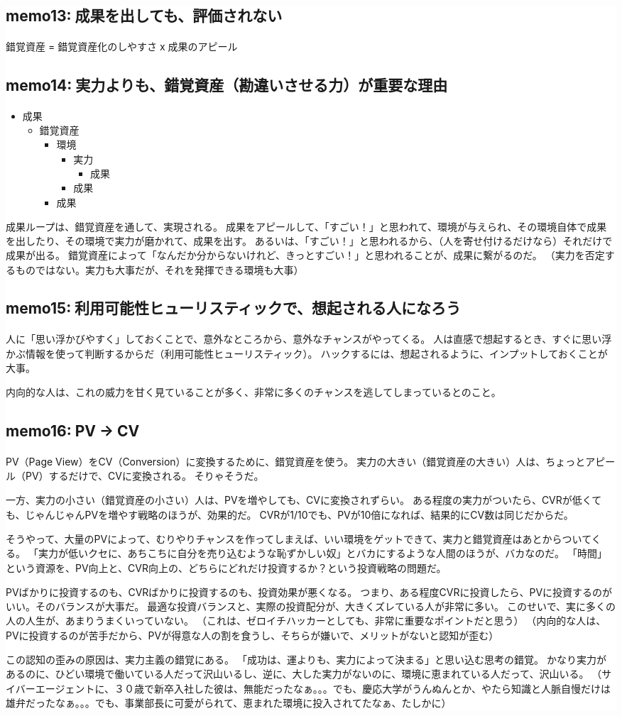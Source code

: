 ## memo13: 成果を出しても、評価されない
錯覚資産 = 錯覚資産化のしやすさ x 成果のアピール

## memo14: 実力よりも、錯覚資産（勘違いさせる力）が重要な理由
- 成果
  - 錯覚資産
    - 環境
      - 実力
        - 成果
      - 成果
    - 成果

成果ループは、錯覚資産を通して、実現される。
成果をアピールして、「すごい！」と思われて、環境が与えられ、その環境自体で成果を出したり、その環境で実力が磨かれて、成果を出す。
あるいは、「すごい！」と思われるから、（人を寄せ付けるだけなら）それだけで成果が出る。
錯覚資産によって「なんだか分からないけれど、きっとすごい！」と思われることが、成果に繋がるのだ。
（実力を否定するものではない。実力も大事だが、それを発揮できる環境も大事）

## memo15: 利用可能性ヒューリスティックで、想起される人になろう
人に「思い浮かびやすく」しておくことで、意外なところから、意外なチャンスがやってくる。
人は直感で想起するとき、すぐに思い浮かぶ情報を使って判断するからだ（利用可能性ヒューリスティック）。
ハックするには、想起されるように、インプットしておくことが大事。

内向的な人は、これの威力を甘く見ていることが多く、非常に多くのチャンスを逃してしまっているとのこと。

## memo16: PV -> CV
PV（Page View）をCV（Conversion）に変換するために、錯覚資産を使う。
実力の大きい（錯覚資産の大きい）人は、ちょっとアピール（PV）するだけで、CVに変換される。
そりゃそうだ。

一方、実力の小さい（錯覚資産の小さい）人は、PVを増やしても、CVに変換されずらい。
ある程度の実力がついたら、CVRが低くても、じゃんじゃんPVを増やす戦略のほうが、効果的だ。
CVRが1/10でも、PVが10倍になれば、結果的にCV数は同じだからだ。

そうやって、大量のPVによって、むりやりチャンスを作ってしまえば、いい環境をゲットできて、実力と錯覚資産はあとからついてくる。
「実力が低いクセに、あちこちに自分を売り込むような恥ずかしい奴」とバカにするような人間のほうが、バカなのだ。
「時間」という資源を、PV向上と、CVR向上の、どちらにどれだけ投資するか？という投資戦略の問題だ。

PVばかりに投資するのも、CVRばかりに投資するのも、投資効果が悪くなる。
つまり、ある程度CVRに投資したら、PVに投資するのがいい。そのバランスが大事だ。
最適な投資バランスと、実際の投資配分が、大きくズレている人が非常に多い。
このせいで、実に多くの人の人生が、あまりうまくいっていない。
（これは、ゼロイチハッカーとしても、非常に重要なポイントだと思う）
（内向的な人は、PVに投資するのが苦手だから、PVが得意な人の割を食うし、そちらが嫌いで、メリットがないと認知が歪む）

この認知の歪みの原因は、実力主義の錯覚にある。
「成功は、運よりも、実力によって決まる」と思い込む思考の錯覚。
かなり実力があるのに、ひどい環境で働いている人だって沢山いるし、逆に、大した実力がないのに、環境に恵まれている人だって、沢山いる。
（サイバーエージェントに、３０歳で新卒入社した彼は、無能だったなぁ。。。でも、慶応大学がうんぬんとか、やたら知識と人脈自慢だけは雄弁だったなぁ。。。でも、事業部長に可愛がられて、恵まれた環境に投入されてたなぁ、たしかに）
